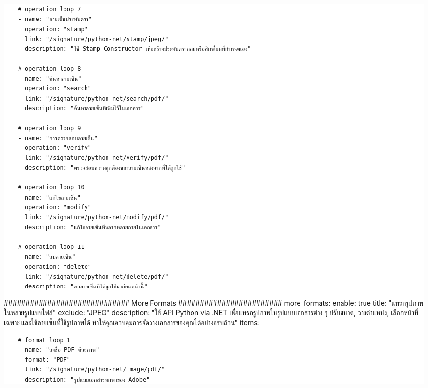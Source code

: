         # operation loop 7
        - name: "ลายเซ็นประทับตรา"
          operation: "stamp"
          link: "/signature/python-net/stamp/jpeg/"
          description: "ใช้ Stamp Constructor เพื่อสร้างประทับตรากลมหรือสี่เหลี่ยมที่กำหนดเอง"
          
        # operation loop 8
        - name: "ค้นหาลายเซ็น"
          operation: "search"
          link: "/signature/python-net/search/pdf/"
          description: "ค้นหาลายเซ็นที่เพิ่มไว้ในเอกสาร"
          
        # operation loop 9
        - name: "การตรวจสอบลายเซ็น"
          operation: "verify"
          link: "/signature/python-net/verify/pdf/"
          description: "ตรวจสอบความถูกต้องของลายเซ็นหลังจากที่ได้ถูกใช้"
          
        # operation loop 10
        - name: "แก้ไขลายเซ็น"
          operation: "modify"
          link: "/signature/python-net/modify/pdf/"
          description: "แก้ไขลายเซ็นที่หลากหลายภายในเอกสาร"
          
        # operation loop 11
        - name: "ลบลายเซ็น"
          operation: "delete"
          link: "/signature/python-net/delete/pdf/"
          description: "ลบลายเซ็นที่ได้ถูกใช้มาก่อนหน้านี้"
          
############################# More Formats ########################
more_formats:
    enable: true
    title: "แทรกรูปภาพในหลายรูปแบบไฟล์"
    exclude: "JPEG"
    description: "ใช้ API Python via .NET เพื่อแทรกรูปภาพในรูปแบบเอกสารต่าง ๆ ปรับขนาด, วางตำแหน่ง, เลือกหน้าที่เฉพาะ และใช้ลายเซ็นที่ใช้รูปภาพได้ ทำให้คุณควบคุมการจัดวางเอกสารของคุณได้อย่างครบถ้วน"
    items: 
          
        # format loop 1
        - name: "ลงชื่อ PDF ด้วยภาพ"
          format: "PDF"
          link: "/signature/python-net/image/pdf/"
          description: "รูปแบบเอกสารพกพาของ Adobe"
          